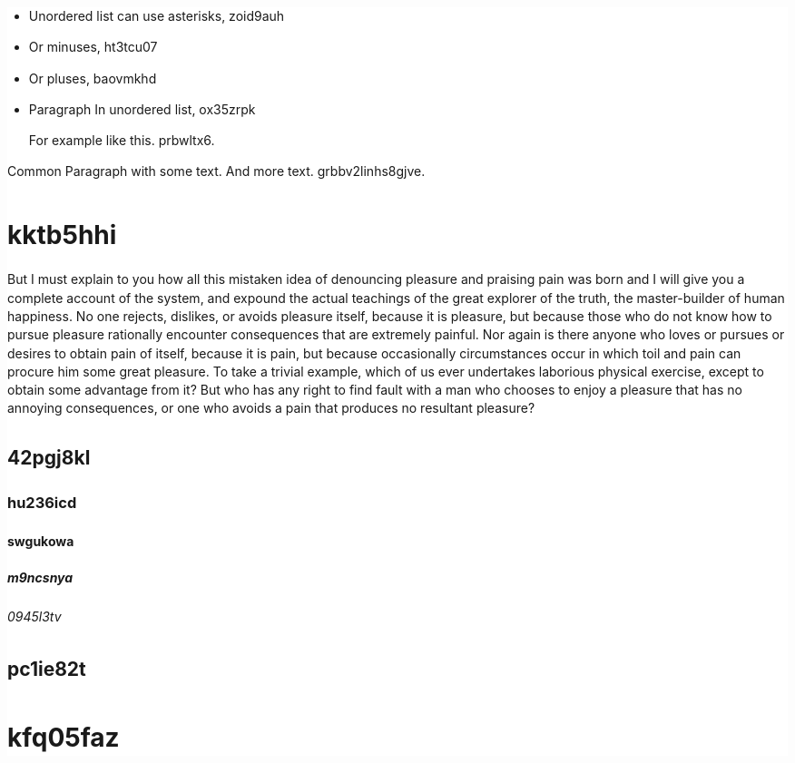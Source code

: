 * Unordered list can use asterisks, zoid9auh
- Or minuses, ht3tcu07
+ Or pluses, baovmkhd
- Paragraph In unordered list, ox35zrpk

  For example like this. prbwltx6.

Common Paragraph with some text.
And more text. grbbv2linhs8gjve.

# kktb5hhi

But I must explain to you how all this mistaken idea of denouncing pleasure and praising pain was born and I will give you a complete account of the system, and expound the actual teachings of the great explorer of the truth, the master-builder of human happiness. No one rejects, dislikes, or avoids pleasure itself, because it is pleasure, but because those who do not know how to pursue pleasure rationally encounter consequences that are extremely painful. Nor again is there anyone who loves or pursues or desires to obtain pain of itself, because it is pain, but because occasionally circumstances occur in which toil and pain can procure him some great pleasure. To take a trivial example, which of us ever undertakes laborious physical exercise, except to obtain some advantage from it? But who has any right to find fault with a man who chooses to enjoy a pleasure that has no annoying consequences, or one who avoids a pain that produces no resultant pleasure?

## 42pgj8kl

### hu236icd

#### swgukowa

##### m9ncsnya

###### 0945l3tv

pc1ie82t
---

kfq05faz
===

